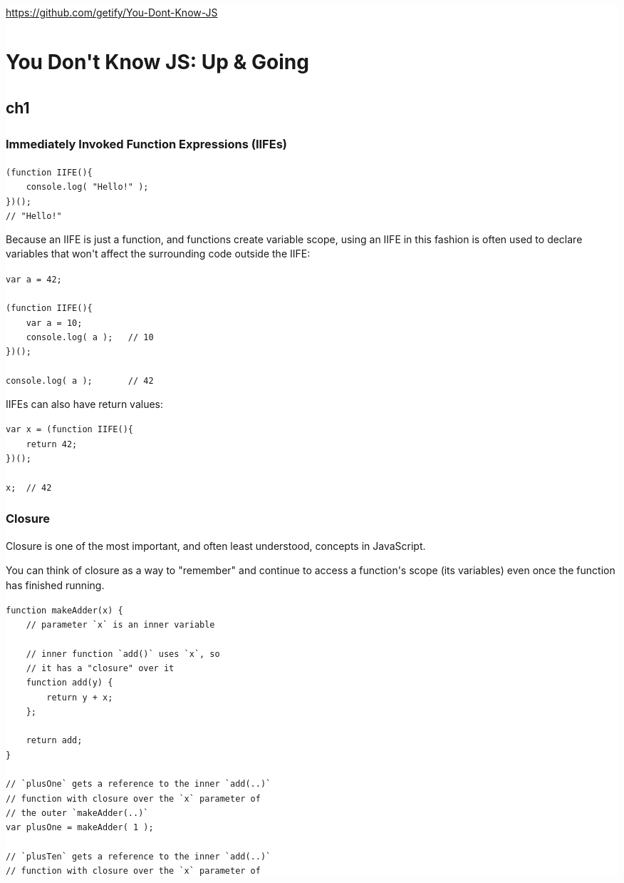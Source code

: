 https://github.com/getify/You-Dont-Know-JS

# You Don't Know JS: Up & Going

## ch1




### Immediately Invoked Function Expressions (IIFEs)
```
(function IIFE(){
    console.log( "Hello!" );
})();
// "Hello!"
```

Because an IIFE is just a function, and functions create variable scope, using an IIFE in this fashion is often used to declare variables that won't affect the surrounding code outside the IIFE:
```
var a = 42;

(function IIFE(){
    var a = 10;
    console.log( a );   // 10
})();

console.log( a );       // 42
```

IIFEs can also have return values:
```
var x = (function IIFE(){
    return 42;
})();

x;  // 42
```

### Closure

Closure is one of the most important, and often least understood, concepts in JavaScript.

You can think of closure as a way to "remember" and continue to access a function's scope (its variables) even once the function has finished running.

```
function makeAdder(x) {
    // parameter `x` is an inner variable

    // inner function `add()` uses `x`, so
    // it has a "closure" over it
    function add(y) {
        return y + x;
    };

    return add;
}

// `plusOne` gets a reference to the inner `add(..)`
// function with closure over the `x` parameter of
// the outer `makeAdder(..)`
var plusOne = makeAdder( 1 );

// `plusTen` gets a reference to the inner `add(..)`
// function with closure over the `x` parameter of
```